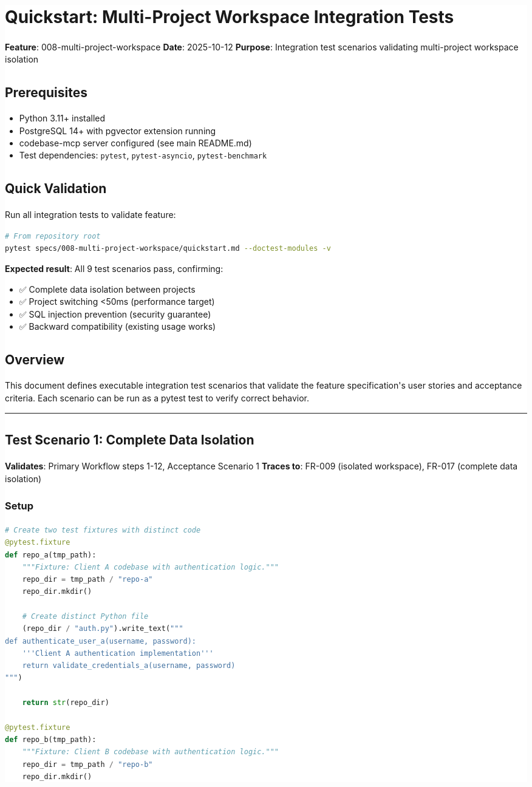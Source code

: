 # Quickstart: Multi-Project Workspace Integration Tests

**Feature**: 008-multi-project-workspace
**Date**: 2025-10-12
**Purpose**: Integration test scenarios validating multi-project workspace isolation

## Prerequisites

- Python 3.11+ installed
- PostgreSQL 14+ with pgvector extension running
- codebase-mcp server configured (see main README.md)
- Test dependencies: `pytest`, `pytest-asyncio`, `pytest-benchmark`

## Quick Validation

Run all integration tests to validate feature:
```bash
# From repository root
pytest specs/008-multi-project-workspace/quickstart.md --doctest-modules -v
```

**Expected result**: All 9 test scenarios pass, confirming:
- ✅ Complete data isolation between projects
- ✅ Project switching <50ms (performance target)
- ✅ SQL injection prevention (security guarantee)
- ✅ Backward compatibility (existing usage works)

## Overview

This document defines executable integration test scenarios that validate the feature specification's user stories and acceptance criteria. Each scenario can be run as a pytest test to verify correct behavior.

---

## Test Scenario 1: Complete Data Isolation

**Validates**: Primary Workflow steps 1-12, Acceptance Scenario 1
**Traces to**: FR-009 (isolated workspace), FR-017 (complete data isolation)

### Setup
```python
# Create two test fixtures with distinct code
@pytest.fixture
def repo_a(tmp_path):
    """Fixture: Client A codebase with authentication logic."""
    repo_dir = tmp_path / "repo-a"
    repo_dir.mkdir()

    # Create distinct Python file
    (repo_dir / "auth.py").write_text("""
def authenticate_user_a(username, password):
    '''Client A authentication implementation'''
    return validate_credentials_a(username, password)
""")

    return str(repo_dir)

@pytest.fixture
def repo_b(tmp_path):
    """Fixture: Client B codebase with authentication logic."""
    repo_dir = tmp_path / "repo-b"
    repo_dir.mkdir()
```